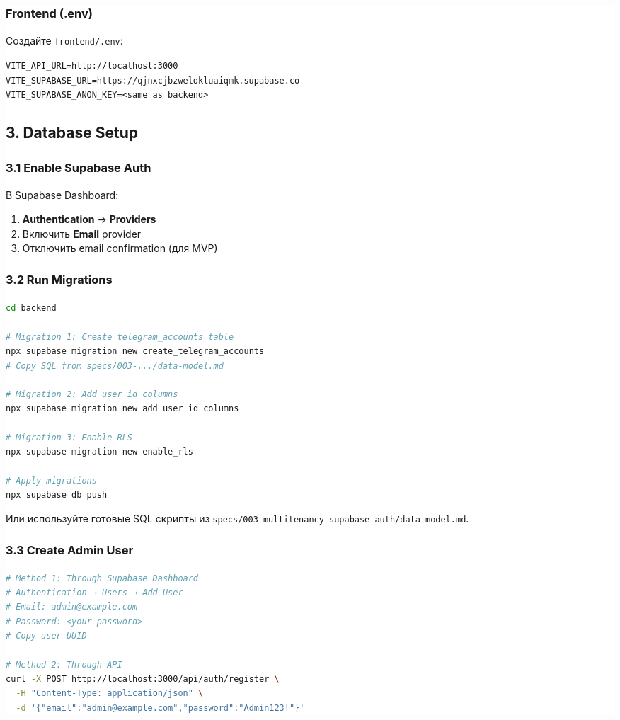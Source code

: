 ### Frontend (.env)

Создайте `frontend/.env`:

```env
VITE_API_URL=http://localhost:3000
VITE_SUPABASE_URL=https://qjnxcjbzwelokluaiqmk.supabase.co
VITE_SUPABASE_ANON_KEY=<same as backend>
```

## 3. Database Setup

### 3.1 Enable Supabase Auth

В Supabase Dashboard:
1. **Authentication** → **Providers**
2. Включить **Email** provider
3. Отключить email confirmation (для MVP)

### 3.2 Run Migrations

```bash
cd backend

# Migration 1: Create telegram_accounts table
npx supabase migration new create_telegram_accounts
# Copy SQL from specs/003-.../data-model.md

# Migration 2: Add user_id columns
npx supabase migration new add_user_id_columns

# Migration 3: Enable RLS
npx supabase migration new enable_rls

# Apply migrations
npx supabase db push
```

Или используйте готовые SQL скрипты из `specs/003-multitenancy-supabase-auth/data-model.md`.

### 3.3 Create Admin User

```bash
# Method 1: Through Supabase Dashboard
# Authentication → Users → Add User
# Email: admin@example.com
# Password: <your-password>
# Copy user UUID

# Method 2: Through API
curl -X POST http://localhost:3000/api/auth/register \
  -H "Content-Type: application/json" \
  -d '{"email":"admin@example.com","password":"Admin123!"}'
```
